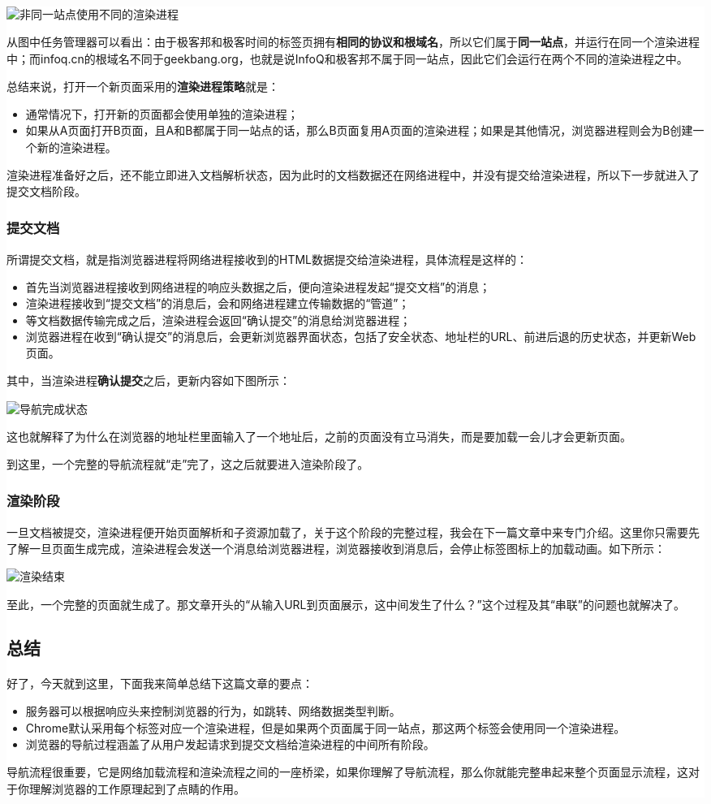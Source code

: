![非同一站点使用不同的渲染进程](https://pic.imgdb.cn/item/661cf5bf68eb935713bb95e2.png)

从图中任务管理器可以看出：由于极客邦和极客时间的标签页拥有**相同的协议和根域名**，所以它们属于**同一站点**，并运行在同一个渲染进程中；而infoq.cn的根域名不同于geekbang.org，也就是说InfoQ和极客邦不属于同一站点，因此它们会运行在两个不同的渲染进程之中。

总结来说，打开一个新页面采用的**渲染进程策略**就是：

- 通常情况下，打开新的页面都会使用单独的渲染进程；
- 如果从A页面打开B页面，且A和B都属于同一站点的话，那么B页面复用A页面的渲染进程；如果是其他情况，浏览器进程则会为B创建一个新的渲染进程。

渲染进程准备好之后，还不能立即进入文档解析状态，因为此时的文档数据还在网络进程中，并没有提交给渲染进程，所以下一步就进入了提交文档阶段。

### 提交文档

所谓提交文档，就是指浏览器进程将网络进程接收到的HTML数据提交给渲染进程，具体流程是这样的：

- 首先当浏览器进程接收到网络进程的响应头数据之后，便向渲染进程发起“提交文档”的消息；
- 渲染进程接收到“提交文档”的消息后，会和网络进程建立传输数据的“管道”；
- 等文档数据传输完成之后，渲染进程会返回“确认提交”的消息给浏览器进程；
- 浏览器进程在收到“确认提交”的消息后，会更新浏览器界面状态，包括了安全状态、地址栏的URL、前进后退的历史状态，并更新Web页面。

其中，当渲染进程**确认提交**之后，更新内容如下图所示：

![导航完成状态](https://pic.imgdb.cn/item/661cf74768eb935713bdca7e.png)

这也就解释了为什么在浏览器的地址栏里面输入了一个地址后，之前的页面没有立马消失，而是要加载一会儿才会更新页面。

到这里，一个完整的导航流程就“走”完了，这之后就要进入渲染阶段了。

### 渲染阶段

一旦文档被提交，渲染进程便开始页面解析和子资源加载了，关于这个阶段的完整过程，我会在下一篇文章中来专门介绍。这里你只需要先了解一旦页面生成完成，渲染进程会发送一个消息给浏览器进程，浏览器接收到消息后，会停止标签图标上的加载动画。如下所示：

![渲染结束](https://pic.imgdb.cn/item/661cf76a68eb935713be0285.png)

至此，一个完整的页面就生成了。那文章开头的“从输入URL到页面展示，这中间发生了什么？”这个过程及其“串联”的问题也就解决了。

## 总结

好了，今天就到这里，下面我来简单总结下这篇文章的要点：

- 服务器可以根据响应头来控制浏览器的行为，如跳转、网络数据类型判断。
- Chrome默认采用每个标签对应一个渲染进程，但是如果两个页面属于同一站点，那这两个标签会使用同一个渲染进程。
- 浏览器的导航过程涵盖了从用户发起请求到提交文档给渲染进程的中间所有阶段。

导航流程很重要，它是网络加载流程和渲染流程之间的一座桥梁，如果你理解了导航流程，那么你就能完整串起来整个页面显示流程，这对于你理解浏览器的工作原理起到了点睛的作用。
